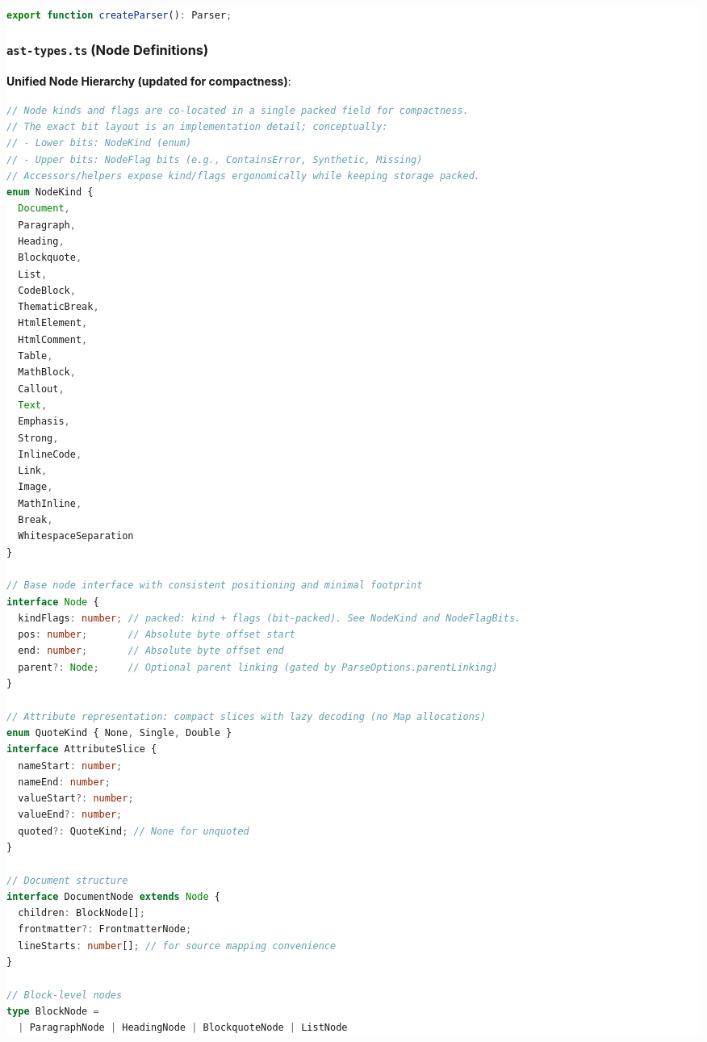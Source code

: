 ```typescript
export function createParser(): Parser;
```

### `ast-types.ts` (Node Definitions)
**Unified Node Hierarchy (updated for compactness)**:
```typescript
// Node kinds and flags are co-located in a single packed field for compactness.
// The exact bit layout is an implementation detail; conceptually:
// - Lower bits: NodeKind (enum)
// - Upper bits: NodeFlag bits (e.g., ContainsError, Synthetic, Missing)
// Accessors/helpers expose kind/flags ergonomically while keeping storage packed.
enum NodeKind {
  Document,
  Paragraph,
  Heading,
  Blockquote,
  List,
  CodeBlock,
  ThematicBreak,
  HtmlElement,
  HtmlComment,
  Table,
  MathBlock,
  Callout,
  Text,
  Emphasis,
  Strong,
  InlineCode,
  Link,
  Image,
  MathInline,
  Break,
  WhitespaceSeparation
}

// Base node interface with consistent positioning and minimal footprint
interface Node {
  kindFlags: number; // packed: kind + flags (bit-packed). See NodeKind and NodeFlagBits.
  pos: number;       // Absolute byte offset start
  end: number;       // Absolute byte offset end
  parent?: Node;     // Optional parent linking (gated by ParseOptions.parentLinking)
}

// Attribute representation: compact slices with lazy decoding (no Map allocations)
enum QuoteKind { None, Single, Double }
interface AttributeSlice {
  nameStart: number;
  nameEnd: number;
  valueStart?: number;
  valueEnd?: number;
  quoted?: QuoteKind; // None for unquoted
}

// Document structure
interface DocumentNode extends Node {
  children: BlockNode[];
  frontmatter?: FrontmatterNode;
  lineStarts: number[]; // for source mapping convenience
}

// Block-level nodes
type BlockNode = 
  | ParagraphNode | HeadingNode | BlockquoteNode | ListNode
```
